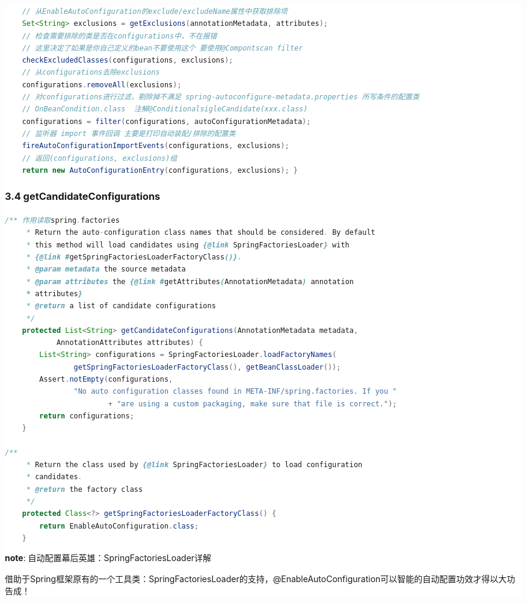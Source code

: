 ```java
    // 从EnableAutoConfiguration的exclude/excludeName属性中获取排除项   
    Set<String> exclusions = getExclusions(annotationMetadata, attributes);   
    // 检查需要排除的类是否在configurations中，不在报错   
    // 这里决定了如果是你自己定义的bean不要使用这个 要使用@Compontscan filter
    checkExcludedClasses(configurations, exclusions);   
    // 从configurations去除exclusions   
    configurations.removeAll(exclusions);   
    // 对configurations进行过滤，剔除掉不满足 spring-autoconfigure-metadata.properties 所写条件的配置类 
    // OnBeanCondition.class  注解@ConditionalsigleCandidate(xxx.class)
    configurations = filter(configurations, autoConfigurationMetadata);  
    // 监听器 import 事件回调 主要是打印自动装配/排除的配置类
    fireAutoConfigurationImportEvents(configurations, exclusions);   
    // 返回(configurations, exclusions)组   
    return new AutoConfigurationEntry(configurations, exclusions); } 
```

### 3.4 getCandidateConfigurations 

```java
/** 作用读取spring.factories
     * Return the auto-configuration class names that should be considered. By default
     * this method will load candidates using {@link SpringFactoriesLoader} with
     * {@link #getSpringFactoriesLoaderFactoryClass()}.
     * @param metadata the source metadata
     * @param attributes the {@link #getAttributes(AnnotationMetadata) annotation
     * attributes}
     * @return a list of candidate configurations
     */
    protected List<String> getCandidateConfigurations(AnnotationMetadata metadata,
            AnnotationAttributes attributes) {
        List<String> configurations = SpringFactoriesLoader.loadFactoryNames(
                getSpringFactoriesLoaderFactoryClass(), getBeanClassLoader());
        Assert.notEmpty(configurations,
                "No auto configuration classes found in META-INF/spring.factories. If you "
                        + "are using a custom packaging, make sure that file is correct.");
        return configurations;
    }

/**
     * Return the class used by {@link SpringFactoriesLoader} to load configuration
     * candidates.
     * @return the factory class
     */
    protected Class<?> getSpringFactoriesLoaderFactoryClass() {
        return EnableAutoConfiguration.class;
    }
```

**note**: 自动配置幕后英雄：SpringFactoriesLoader详解

借助于Spring框架原有的一个工具类：SpringFactoriesLoader的支持，@EnableAutoConfiguration可以智能的自动配置功效才得以大功告成！
